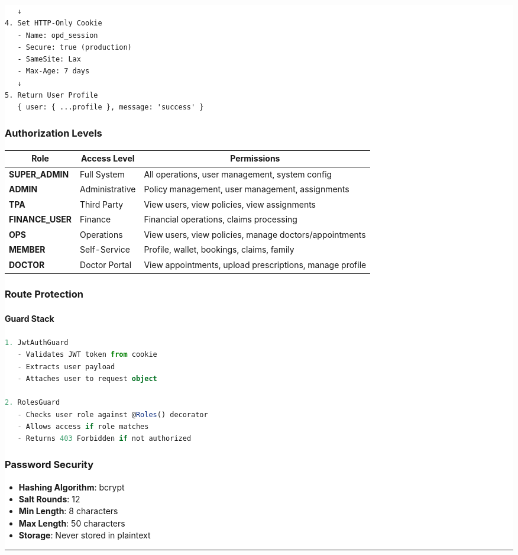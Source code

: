 ```
   ↓
4. Set HTTP-Only Cookie
   - Name: opd_session
   - Secure: true (production)
   - SameSite: Lax
   - Max-Age: 7 days
   ↓
5. Return User Profile
   { user: { ...profile }, message: 'success' }
```

### Authorization Levels

| Role | Access Level | Permissions |
|------|-------------|-------------|
| **SUPER_ADMIN** | Full System | All operations, user management, system config |
| **ADMIN** | Administrative | Policy management, user management, assignments |
| **TPA** | Third Party | View users, view policies, view assignments |
| **FINANCE_USER** | Finance | Financial operations, claims processing |
| **OPS** | Operations | View users, view policies, manage doctors/appointments |
| **MEMBER** | Self-Service | Profile, wallet, bookings, claims, family |
| **DOCTOR** | Doctor Portal | View appointments, upload prescriptions, manage profile |

### Route Protection

#### Guard Stack
```typescript
1. JwtAuthGuard
   - Validates JWT token from cookie
   - Extracts user payload
   - Attaches user to request object

2. RolesGuard
   - Checks user role against @Roles() decorator
   - Allows access if role matches
   - Returns 403 Forbidden if not authorized
```

### Password Security

- **Hashing Algorithm**: bcrypt
- **Salt Rounds**: 12
- **Min Length**: 8 characters
- **Max Length**: 50 characters
- **Storage**: Never stored in plaintext

---
